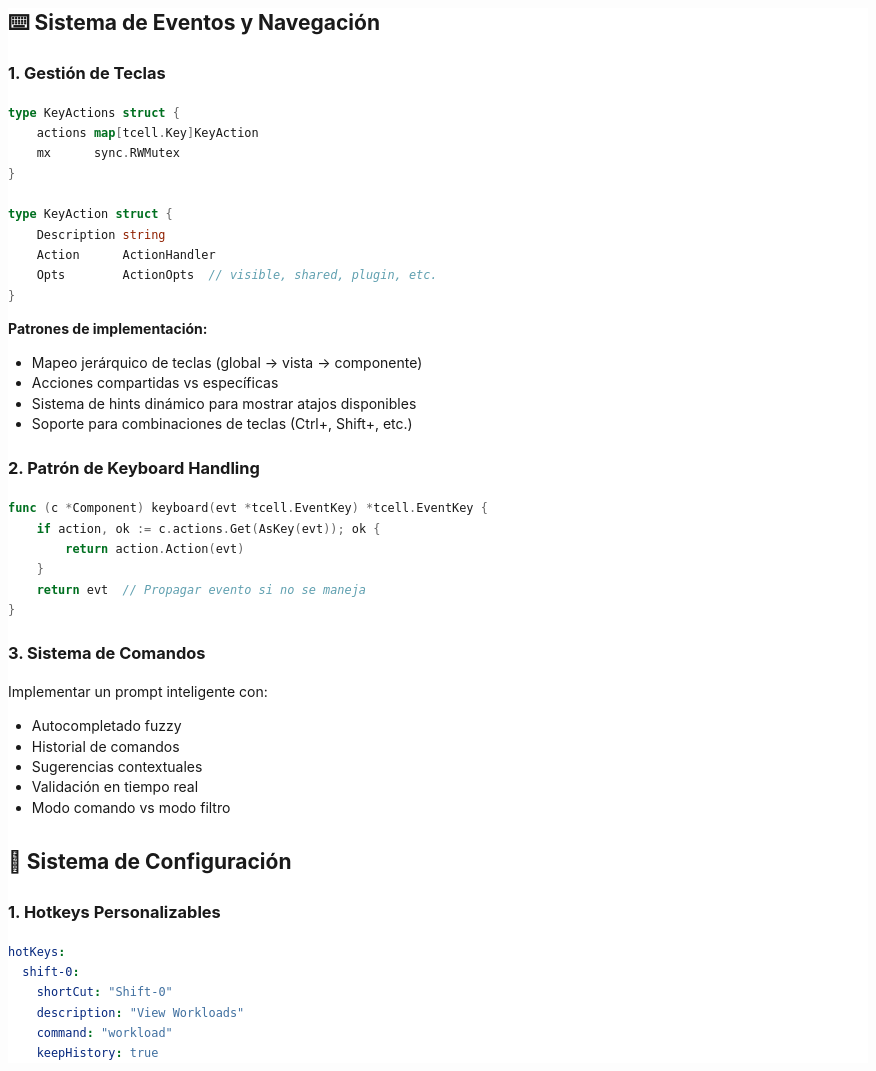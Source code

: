 ## ⌨️ Sistema de Eventos y Navegación

### 1. **Gestión de Teclas**

```go
type KeyActions struct {
    actions map[tcell.Key]KeyAction
    mx      sync.RWMutex
}

type KeyAction struct {
    Description string
    Action      ActionHandler
    Opts        ActionOpts  // visible, shared, plugin, etc.
}
```

**Patrones de implementación:**
- Mapeo jerárquico de teclas (global → vista → componente)
- Acciones compartidas vs específicas
- Sistema de hints dinámico para mostrar atajos disponibles
- Soporte para combinaciones de teclas (Ctrl+, Shift+, etc.)

### 2. **Patrón de Keyboard Handling**

```go
func (c *Component) keyboard(evt *tcell.EventKey) *tcell.EventKey {
    if action, ok := c.actions.Get(AsKey(evt)); ok {
        return action.Action(evt)
    }
    return evt  // Propagar evento si no se maneja
}
```

### 3. **Sistema de Comandos**

Implementar un prompt inteligente con:
- Autocompletado fuzzy
- Historial de comandos
- Sugerencias contextuales
- Validación en tiempo real
- Modo comando vs modo filtro

## 🔧 Sistema de Configuración

### 1. **Hotkeys Personalizables**

```yaml
hotKeys:
  shift-0:
    shortCut: "Shift-0"
    description: "View Workloads"
    command: "workload"
    keepHistory: true
```
